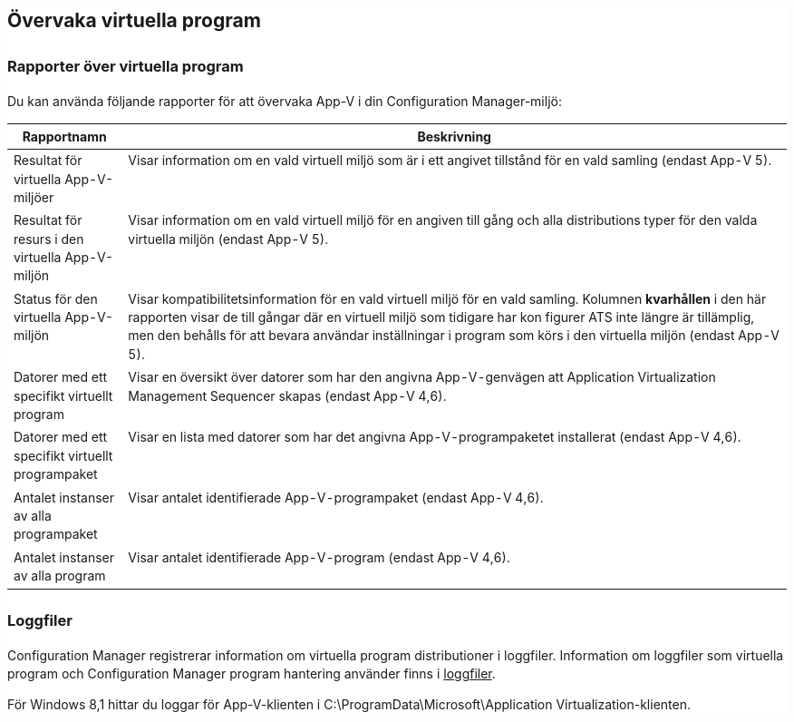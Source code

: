 ##  <a name="monitoring-virtual-applications"></a>Övervaka virtuella program  

### <a name="virtual-application-reports"></a>Rapporter över virtuella program  
Du kan använda följande rapporter för att övervaka App-V i din Configuration Manager-miljö:  

|Rapportnamn|Beskrivning|  
|-----------------|-----------------|  
|Resultat för virtuella App-V-miljöer|Visar information om en vald virtuell miljö som är i ett angivet tillstånd för en vald samling (endast App-V 5).|  
|Resultat för resurs i den virtuella App-V-miljön|Visar information om en vald virtuell miljö för en angiven till gång och alla distributions typer för den valda virtuella miljön (endast App-V 5).|  
|Status för den virtuella App-V-miljön|Visar kompatibilitetsinformation för en vald virtuell miljö för en vald samling. Kolumnen **kvarhållen** i den här rapporten visar de till gångar där en virtuell miljö som tidigare har kon figurer ATS inte längre är tillämplig, men den behålls för att bevara användar inställningar i program som körs i den virtuella miljön (endast App-V 5).|  
|Datorer med ett specifikt virtuellt program|Visar en översikt över datorer som har den angivna App-V-genvägen att Application Virtualization Management Sequencer skapas (endast App-V 4,6).|  
|Datorer med ett specifikt virtuellt programpaket|Visar en lista med datorer som har det angivna App-V-programpaketet installerat (endast App-V 4,6).|  
|Antalet instanser av alla programpaket|Visar antalet identifierade App-V-programpaket (endast App-V 4,6).|  
|Antalet instanser av alla program|Visar antalet identifierade App-V-program (endast App-V 4,6).|  

### <a name="log-files"></a>Loggfiler  
Configuration Manager registrerar information om virtuella program distributioner i loggfiler. Information om loggfiler som virtuella program och Configuration Manager program hantering använder finns i [loggfiler](../../core/plan-design/hierarchy/log-files.md).  

För Windows 8,1 hittar du loggar för App-V-klienten i C:\ProgramData\Microsoft\Application Virtualization-klienten.  
